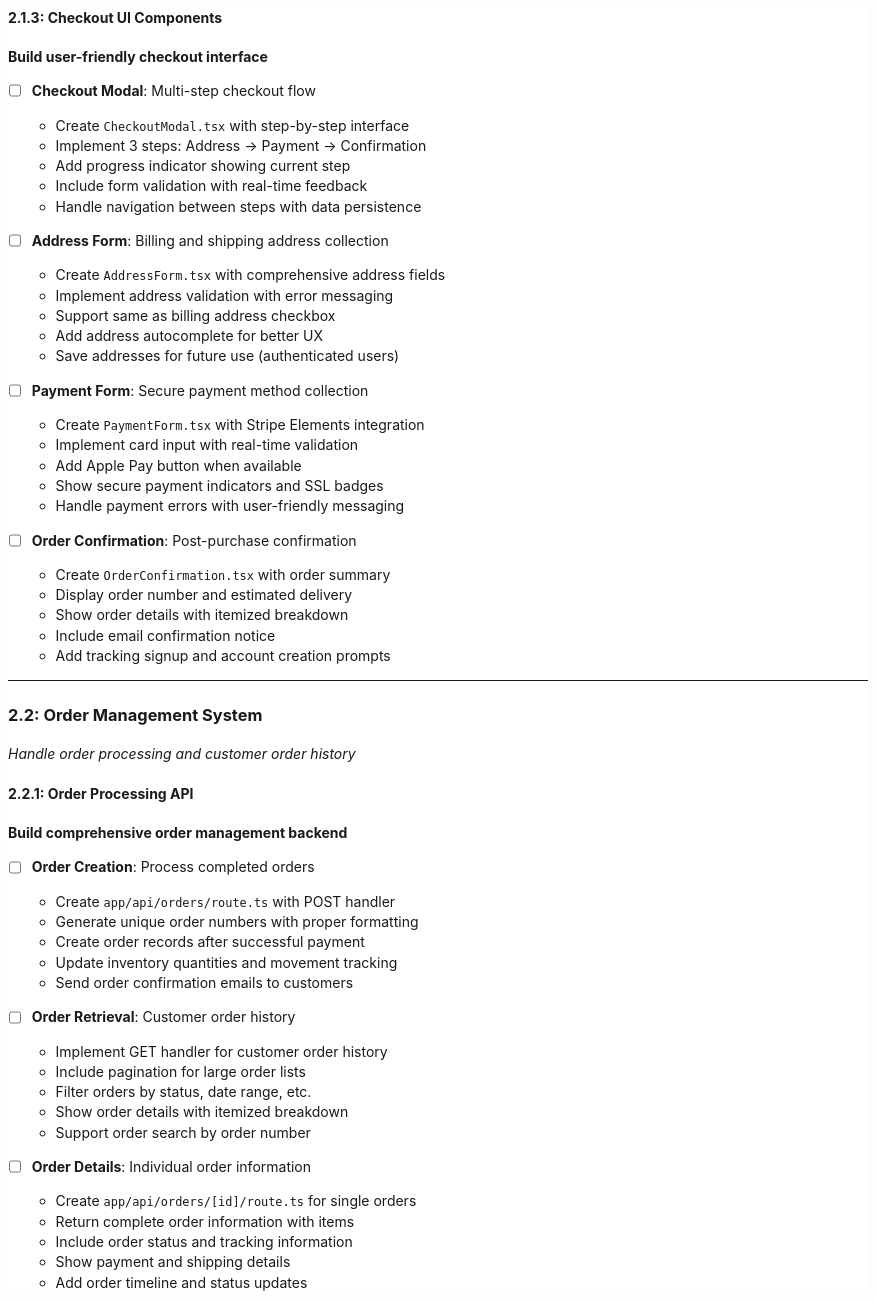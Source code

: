 #### **2.1.3: Checkout UI Components**
**Build user-friendly checkout interface**
- [ ] **Checkout Modal**: Multi-step checkout flow
  - Create `CheckoutModal.tsx` with step-by-step interface
  - Implement 3 steps: Address → Payment → Confirmation
  - Add progress indicator showing current step
  - Include form validation with real-time feedback
  - Handle navigation between steps with data persistence
  
- [ ] **Address Form**: Billing and shipping address collection
  - Create `AddressForm.tsx` with comprehensive address fields
  - Implement address validation with error messaging
  - Support same as billing address checkbox
  - Add address autocomplete for better UX
  - Save addresses for future use (authenticated users)
  
- [ ] **Payment Form**: Secure payment method collection
  - Create `PaymentForm.tsx` with Stripe Elements integration
  - Implement card input with real-time validation
  - Add Apple Pay button when available
  - Show secure payment indicators and SSL badges
  - Handle payment errors with user-friendly messaging
  
- [ ] **Order Confirmation**: Post-purchase confirmation
  - Create `OrderConfirmation.tsx` with order summary
  - Display order number and estimated delivery
  - Show order details with itemized breakdown
  - Include email confirmation notice
  - Add tracking signup and account creation prompts

---

### **2.2: Order Management System**
*Handle order processing and customer order history*

#### **2.2.1: Order Processing API**
**Build comprehensive order management backend**
- [ ] **Order Creation**: Process completed orders
  - Create `app/api/orders/route.ts` with POST handler
  - Generate unique order numbers with proper formatting
  - Create order records after successful payment
  - Update inventory quantities and movement tracking
  - Send order confirmation emails to customers
  
- [ ] **Order Retrieval**: Customer order history
  - Implement GET handler for customer order history
  - Include pagination for large order lists
  - Filter orders by status, date range, etc.
  - Show order details with itemized breakdown
  - Support order search by order number
  
- [ ] **Order Details**: Individual order information
  - Create `app/api/orders/[id]/route.ts` for single orders
  - Return complete order information with items
  - Include order status and tracking information
  - Show payment and shipping details
  - Add order timeline and status updates
